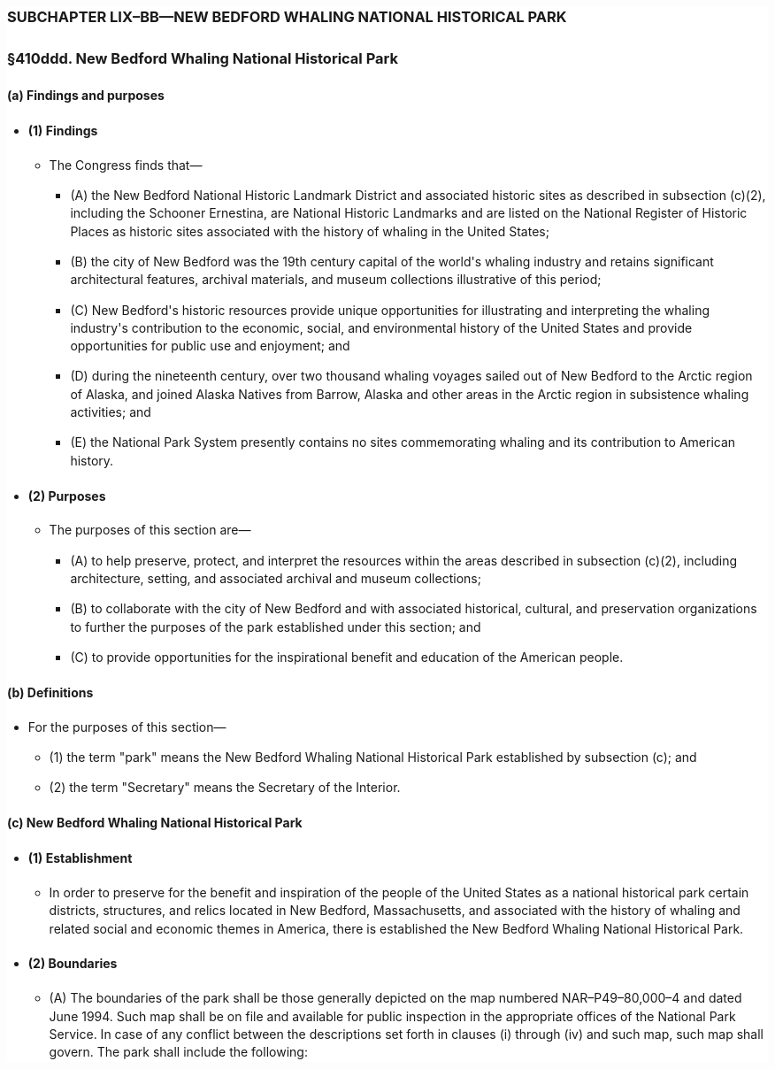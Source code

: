 ### SUBCHAPTER LIX–BB—NEW BEDFORD WHALING NATIONAL HISTORICAL PARK

### §410ddd. New Bedford Whaling National Historical Park
#### (a) Findings and purposes
* #### (1) Findings
  * The Congress finds that—

    * (A) the New Bedford National Historic Landmark District and associated historic sites as described in subsection (c)(2), including the Schooner Ernestina, are National Historic Landmarks and are listed on the National Register of Historic Places as historic sites associated with the history of whaling in the United States;

    * (B) the city of New Bedford was the 19th century capital of the world's whaling industry and retains significant architectural features, archival materials, and museum collections illustrative of this period;

    * (C) New Bedford's historic resources provide unique opportunities for illustrating and interpreting the whaling industry's contribution to the economic, social, and environmental history of the United States and provide opportunities for public use and enjoyment; and

    * (D) during the nineteenth century, over two thousand whaling voyages sailed out of New Bedford to the Arctic region of Alaska, and joined Alaska Natives from Barrow, Alaska and other areas in the Arctic region in subsistence whaling activities; and

    * (E) the National Park System presently contains no sites commemorating whaling and its contribution to American history.

* #### (2) Purposes
  * The purposes of this section are—

    * (A) to help preserve, protect, and interpret the resources within the areas described in subsection (c)(2), including architecture, setting, and associated archival and museum collections;

    * (B) to collaborate with the city of New Bedford and with associated historical, cultural, and preservation organizations to further the purposes of the park established under this section; and

    * (C) to provide opportunities for the inspirational benefit and education of the American people.

#### (b) Definitions
* For the purposes of this section—

  * (1) the term "park" means the New Bedford Whaling National Historical Park established by subsection (c); and

  * (2) the term "Secretary" means the Secretary of the Interior.

#### (c) New Bedford Whaling National Historical Park
* #### (1) Establishment
  * In order to preserve for the benefit and inspiration of the people of the United States as a national historical park certain districts, structures, and relics located in New Bedford, Massachusetts, and associated with the history of whaling and related social and economic themes in America, there is established the New Bedford Whaling National Historical Park.

* #### (2) Boundaries
  * (A) The boundaries of the park shall be those generally depicted on the map numbered NAR–P49–80,000–4 and dated June 1994. Such map shall be on file and available for public inspection in the appropriate offices of the National Park Service. In case of any conflict between the descriptions set forth in clauses (i) through (iv) and such map, such map shall govern. The park shall include the following:
